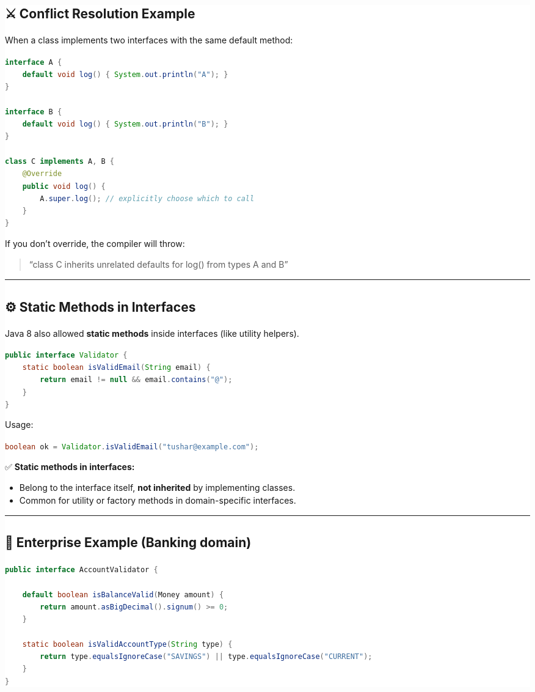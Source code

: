 ## ⚔️ Conflict Resolution Example

When a class implements two interfaces with the same default method:

```java
interface A {
    default void log() { System.out.println("A"); }
}

interface B {
    default void log() { System.out.println("B"); }
}

class C implements A, B {
    @Override
    public void log() {
        A.super.log(); // explicitly choose which to call
    }
}
```

If you don’t override, the compiler will throw:

> “class C inherits unrelated defaults for log() from types A and B”

---

## ⚙️ Static Methods in Interfaces

Java 8 also allowed **static methods** inside interfaces (like utility helpers).

```java
public interface Validator {
    static boolean isValidEmail(String email) {
        return email != null && email.contains("@");
    }
}
```

Usage:

```java
boolean ok = Validator.isValidEmail("tushar@example.com");
```

✅ **Static methods in interfaces:**

* Belong to the interface itself, **not inherited** by implementing classes.
* Common for utility or factory methods in domain-specific interfaces.

---

## 🏦 Enterprise Example (Banking domain)

```java
public interface AccountValidator {

    default boolean isBalanceValid(Money amount) {
        return amount.asBigDecimal().signum() >= 0;
    }

    static boolean isValidAccountType(String type) {
        return type.equalsIgnoreCase("SAVINGS") || type.equalsIgnoreCase("CURRENT");
    }
}
```
